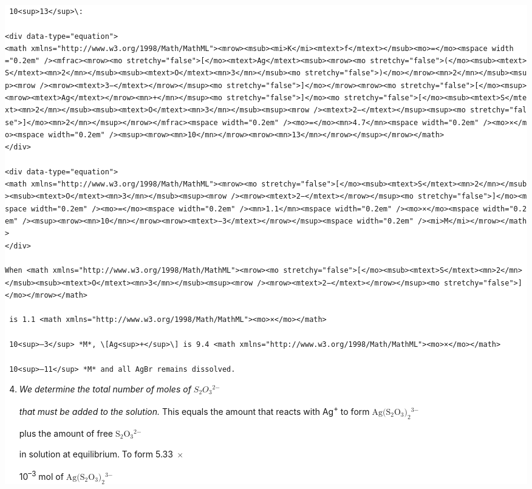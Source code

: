      10<sup>13</sup>\:
    
    <div data-type="equation">
    <math xmlns="http://www.w3.org/1998/Math/MathML"><mrow><msub><mi>K</mi><mtext>f</mtext></msub><mo>=</mo><mspace width="0.2em" /><mfrac><mrow><mo stretchy="false">[</mo><mtext>Ag</mtext><msub><mrow><mo stretchy="false">(</mo><msub><mtext>S</mtext><mn>2</mn></msub><msub><mtext>O</mtext><mn>3</mn></msub><mo stretchy="false">)</mo></mrow><mn>2</mn></msub><msup><mrow /><mrow><mtext>3−</mtext></mrow></msup><mo stretchy="false">]</mo></mrow><mrow><mo stretchy="false">[</mo><msup><mrow><mtext>Ag</mtext></mrow><mn>+</mn></msup><mo stretchy="false">]</mo><mo stretchy="false">[</mo><msub><mtext>S</mtext><mn>2</mn></msub><msub><mtext>O</mtext><mn>3</mn></msub><msup><mrow /><mtext>2−</mtext></msup><msup><mo stretchy="false">]</mo><mn>2</mn></msup></mrow></mfrac><mspace width="0.2em" /><mo>=</mo><mn>4.7</mn><mspace width="0.2em" /><mo>×</mo><mspace width="0.2em" /><msup><mrow><mn>10</mn></mrow><mrow><mn>13</mn></mrow></msup></mrow></math>
    </div>
    
    <div data-type="equation">
    <math xmlns="http://www.w3.org/1998/Math/MathML"><mrow><mo stretchy="false">[</mo><msub><mtext>S</mtext><mn>2</mn></msub><msub><mtext>O</mtext><mn>3</mn></msub><msup><mrow /><mrow><mtext>2−</mtext></mrow></msup><mo stretchy="false">]</mo><mspace width="0.2em" /><mo>=</mo><mspace width="0.2em" /><mn>1.1</mn><mspace width="0.2em" /><mo>×</mo><mspace width="0.2em" /><msup><mrow><mn>10</mn></mrow><mrow><mtext>−3</mtext></mrow></msup><mspace width="0.2em" /><mi>M</mi></mrow></math>
    </div>
    
    When <math xmlns="http://www.w3.org/1998/Math/MathML"><mrow><mo stretchy="false">[</mo><msub><mtext>S</mtext><mn>2</mn></msub><msub><mtext>O</mtext><mn>3</mn></msub><msup><mrow /><mrow><mtext>2−</mtext></mrow></msup><mo stretchy="false">]</mo></mrow></math>
    
     is 1.1 <math xmlns="http://www.w3.org/1998/Math/MathML"><mo>×</mo></math>
    
     10<sup>–3</sup> *M*, \[Ag<sup>+</sup>\] is 9.4 <math xmlns="http://www.w3.org/1998/Math/MathML"><mo>×</mo></math>
    
     10<sup>–11</sup> *M* and all AgBr remains dissolved.

4.  *We determine the total number of moles of* <math xmlns="http://www.w3.org/1998/Math/MathML"><mrow><msub><mi>S</mi><mi>2</mi></msub><msub><mi>O</mi><mi>3</mi></msub><msup><mrow /><mrow><mn mathvariant="italic">2−</mn></mrow></msup></mrow></math>
    
     *that must be added to the solution.* This equals the amount that reacts with Ag<sup>+</sup> to form <math xmlns="http://www.w3.org/1998/Math/MathML"><mrow><mtext>Ag</mtext><msub><mrow><mo stretchy="false">(</mo><msub><mtext>S</mtext><mn>2</mn></msub><msub><mtext>O</mtext><mn>3</mn></msub><mo stretchy="false">)</mo></mrow><mn>2</mn></msub><msup><mrow /><mrow><mtext>3−</mtext></mrow></msup></mrow></math>
    
     plus the amount of free <math xmlns="http://www.w3.org/1998/Math/MathML"><mrow><msub><mtext>S</mtext><mn>2</mn></msub><msub><mtext>O</mtext><mn>3</mn></msub><msup><mrow /><mrow><mtext>2−</mtext></mrow></msup></mrow></math>
    
     in solution at equilibrium. To form 5.33 <math xmlns="http://www.w3.org/1998/Math/MathML"><mo>×</mo></math>
    
     10<sup>–3</sup> mol of <math xmlns="http://www.w3.org/1998/Math/MathML"><mrow><mtext>Ag</mtext><msub><mrow><mo stretchy="false">(</mo><msub><mtext>S</mtext><mn>2</mn></msub><msub><mtext>O</mtext><mn>3</mn></msub><mo stretchy="false">)</mo></mrow><mn>2</mn></msub><msup><mrow /><mrow><mtext>3−</mtext></mrow></msup></mrow></math>
    

[1]: http://openstaxcollege.org/l/16acidicocean
[2]: http://openstaxcollege.org/l/16coralreef